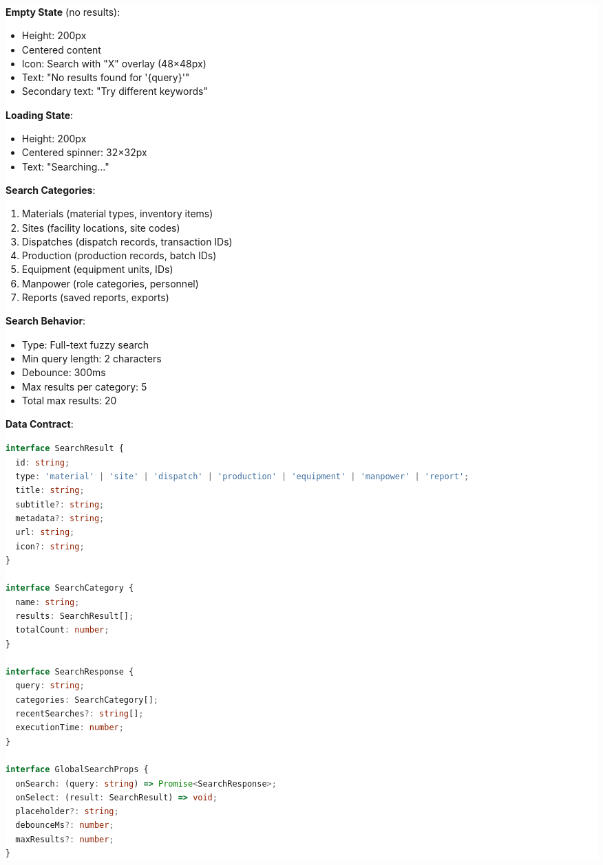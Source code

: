 **Empty State** (no results):
- Height: 200px
- Centered content
- Icon: Search with "X" overlay (48×48px)
- Text: "No results found for '{query}'"
- Secondary text: "Try different keywords"

**Loading State**:
- Height: 200px
- Centered spinner: 32×32px
- Text: "Searching..."

**Search Categories**:
1. Materials (material types, inventory items)
2. Sites (facility locations, site codes)
3. Dispatches (dispatch records, transaction IDs)
4. Production (production records, batch IDs)
5. Equipment (equipment units, IDs)
6. Manpower (role categories, personnel)
7. Reports (saved reports, exports)

**Search Behavior**:
- Type: Full-text fuzzy search
- Min query length: 2 characters
- Debounce: 300ms
- Max results per category: 5
- Total max results: 20

**Data Contract**:
```typescript
interface SearchResult {
  id: string;
  type: 'material' | 'site' | 'dispatch' | 'production' | 'equipment' | 'manpower' | 'report';
  title: string;
  subtitle?: string;
  metadata?: string;
  url: string;
  icon?: string;
}

interface SearchCategory {
  name: string;
  results: SearchResult[];
  totalCount: number;
}

interface SearchResponse {
  query: string;
  categories: SearchCategory[];
  recentSearches?: string[];
  executionTime: number;
}

interface GlobalSearchProps {
  onSearch: (query: string) => Promise<SearchResponse>;
  onSelect: (result: SearchResult) => void;
  placeholder?: string;
  debounceMs?: number;
  maxResults?: number;
}
```
